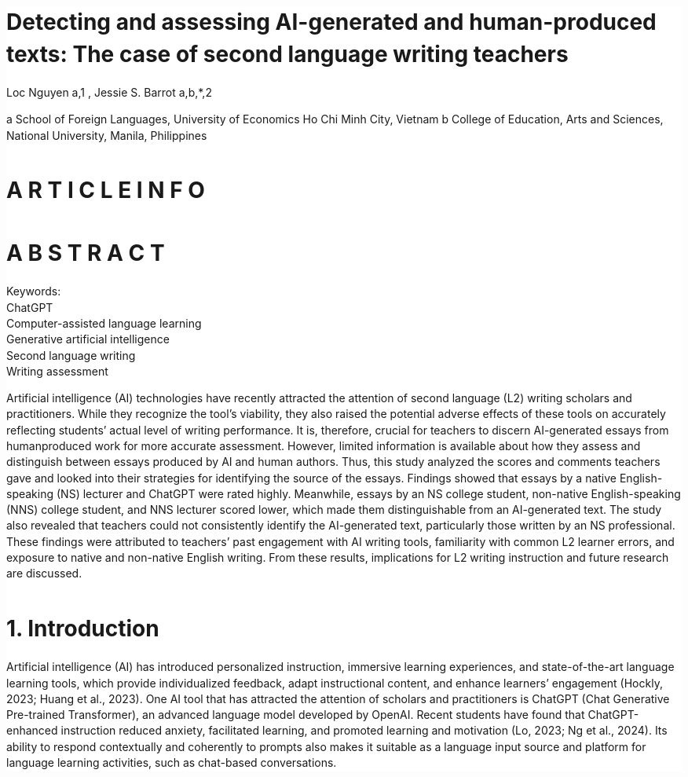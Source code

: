 # Detecting and assessing AI-generated and human-produced texts: The case of second language writing teachers

Loc Nguyen a,1 , Jessie S. Barrot a,b,\*,2

a School of Foreign Languages, University of Economics Ho Chi Minh City, Vietnam b College of Education, Arts and Sciences, National University, Manila, Philippines

# A R T I C L E I N F O

# A B S T R A C T

Keywords:   
ChatGPT   
Computer-assisted language learning   
Generative artificial intelligence   
Second language writing   
Writing assessment

Artificial intelligence (AI) technologies have recently attracted the attention of second language (L2) writing scholars and practitioners. While they recognize the tool’s viability, they also raised the potential adverse effects of these tools on accurately reflecting students’ actual level of writing performance. It is, therefore, crucial for teachers to discern AI-generated essays from humanproduced work for more accurate assessment. However, limited information is available about how they assess and distinguish between essays produced by AI and human authors. Thus, this study analyzed the scores and comments teachers gave and looked into their strategies for identifying the source of the essays. Findings showed that essays by a native English-speaking (NS) lecturer and ChatGPT were rated highly. Meanwhile, essays by an NS college student, non-native English-speaking (NNS) college student, and NNS lecturer scored lower, which made them distinguishable from an AI-generated text. The study also revealed that teachers could not consistently identify the AI-generated text, particularly those written by an NS professional. These findings were attributed to teachers’ past engagement with AI writing tools, familiarity with common L2 learner errors, and exposure to native and non-native English writing. From these results, implications for L2 writing instruction and future research are discussed.

# 1. Introduction

Artificial intelligence (AI) has introduced personalized instruction, immersive learning experiences, and state-of-the-art language learning tools, which provide individualized feedback, adapt instructional content, and enhance learners’ engagement (Hockly, 2023; Huang et al., 2023). One AI tool that has attracted the attention of scholars and practitioners is ChatGPT (Chat Generative Pre-trained Transformer), an advanced language model developed by OpenAI. Recent students have found that ChatGPT-enhanced instruction reduced anxiety, facilitated learning, and promoted learning and motivation (Lo, 2023; Ng et al., 2024). Its ability to respond contextually and coherently to prompts also makes it suitable as a language input source and platform for language learning activities, such as chat-based conversations.
